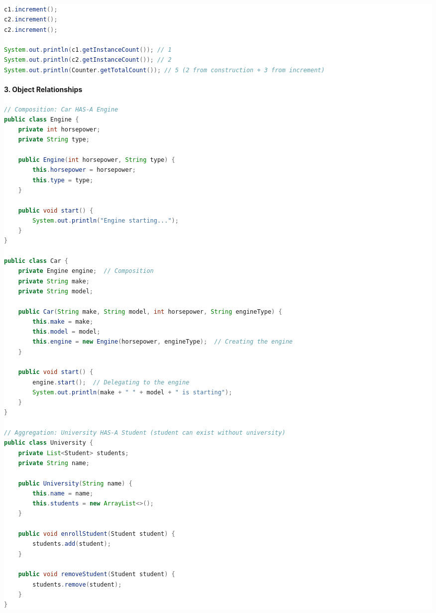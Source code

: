```java
c1.increment();
c2.increment();
c2.increment();

System.out.println(c1.getInstanceCount()); // 1
System.out.println(c2.getInstanceCount()); // 2
System.out.println(Counter.getTotalCount()); // 5 (2 from construction + 3 from increment)
```

#### 3. Object Relationships
```java
// Composition: Car HAS-A Engine
public class Engine {
    private int horsepower;
    private String type;
    
    public Engine(int horsepower, String type) {
        this.horsepower = horsepower;
        this.type = type;
    }
    
    public void start() {
        System.out.println("Engine starting...");
    }
}

public class Car {
    private Engine engine;  // Composition
    private String make;
    private String model;
    
    public Car(String make, String model, int horsepower, String engineType) {
        this.make = make;
        this.model = model;
        this.engine = new Engine(horsepower, engineType);  // Creating the engine
    }
    
    public void start() {
        engine.start();  // Delegating to the engine
        System.out.println(make + " " + model + " is starting");
    }
}

// Aggregation: University HAS-A Student (student can exist without university)
public class University {
    private List<Student> students;
    private String name;
    
    public University(String name) {
        this.name = name;
        this.students = new ArrayList<>();
    }
    
    public void enrollStudent(Student student) {
        students.add(student);
    }
    
    public void removeStudent(Student student) {
        students.remove(student);
    }
}
```

